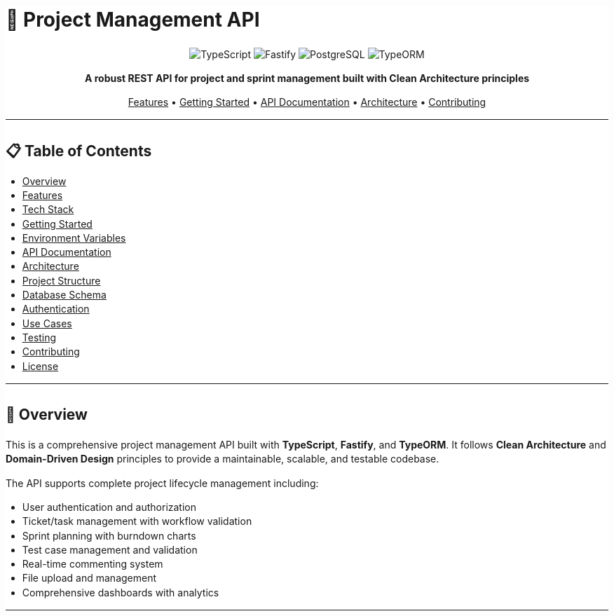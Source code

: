 # 🎯 Project Management API

<div align="center">

![TypeScript](https://img.shields.io/badge/TypeScript-007ACC?style=for-the-badge&logo=typescript&logoColor=white)
![Fastify](https://img.shields.io/badge/Fastify-000000?style=for-the-badge&logo=fastify&logoColor=white)
![PostgreSQL](https://img.shields.io/badge/PostgreSQL-316192?style=for-the-badge&logo=postgresql&logoColor=white)
![TypeORM](https://img.shields.io/badge/TypeORM-FE0803?style=for-the-badge&logo=typeorm&logoColor=white)

**A robust REST API for project and sprint management built with Clean Architecture principles**

[Features](#-features) • [Getting Started](#-getting-started) • [API Documentation](#-api-documentation) • [Architecture](#-architecture) • [Contributing](#-contributing)

</div>

---

## 📋 Table of Contents

- [Overview](#-overview)
- [Features](#-features)
- [Tech Stack](#-tech-stack)
- [Getting Started](#-getting-started)
- [Environment Variables](#-environment-variables)
- [API Documentation](#-api-documentation)
- [Architecture](#-architecture)
- [Project Structure](#-project-structure)
- [Database Schema](#-database-schema)
- [Authentication](#-authentication)
- [Use Cases](#-use-cases)
- [Testing](#-testing)
- [Contributing](#-contributing)
- [License](#-license)

---

## 🌟 Overview

This is a comprehensive project management API built with **TypeScript**, **Fastify**, and **TypeORM**. It follows **Clean Architecture** and **Domain-Driven Design** principles to provide a maintainable, scalable, and testable codebase.

The API supports complete project lifecycle management including:
- User authentication and authorization
- Ticket/task management with workflow validation
- Sprint planning with burndown charts
- Test case management and validation
- Real-time commenting system
- File upload and management
- Comprehensive dashboards with analytics

---